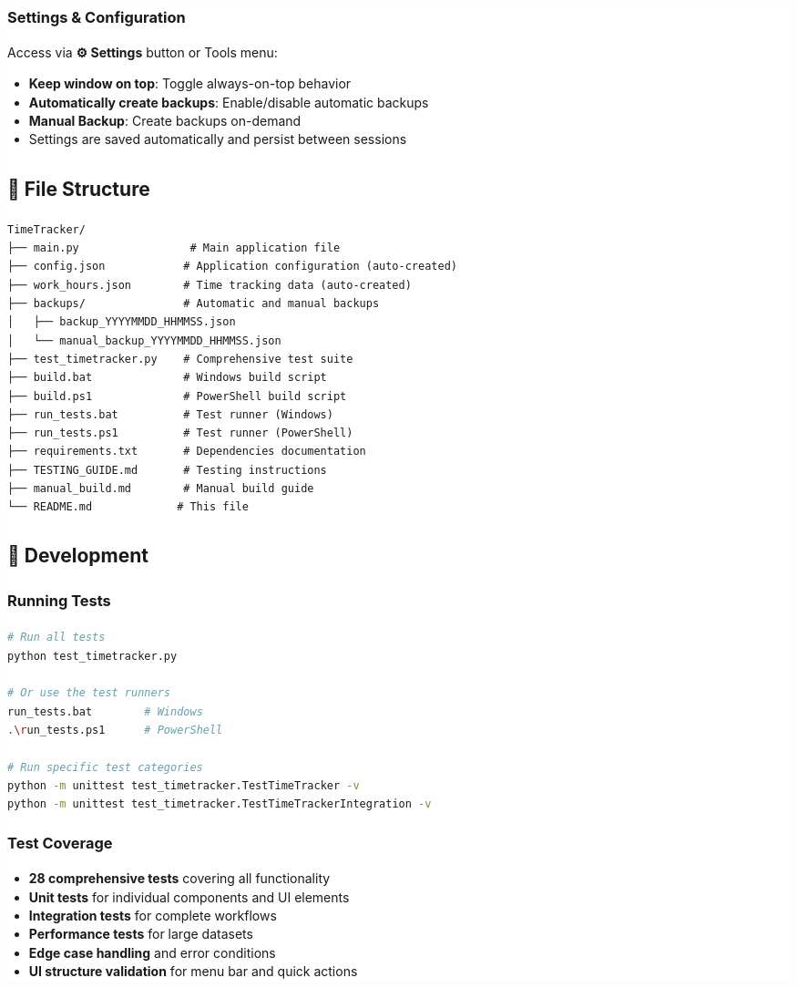 ### Settings & Configuration
Access via **⚙️ Settings** button or Tools menu:
- **Keep window on top**: Toggle always-on-top behavior
- **Automatically create backups**: Enable/disable automatic backups
- **Manual Backup**: Create backups on-demand
- Settings are saved automatically and persist between sessions

## 📁 File Structure

```
TimeTracker/
├── main.py                 # Main application file
├── config.json            # Application configuration (auto-created)
├── work_hours.json        # Time tracking data (auto-created)
├── backups/               # Automatic and manual backups
│   ├── backup_YYYYMMDD_HHMMSS.json
│   └── manual_backup_YYYYMMDD_HHMMSS.json
├── test_timetracker.py    # Comprehensive test suite
├── build.bat              # Windows build script
├── build.ps1              # PowerShell build script
├── run_tests.bat          # Test runner (Windows)
├── run_tests.ps1          # Test runner (PowerShell)
├── requirements.txt       # Dependencies documentation
├── TESTING_GUIDE.md       # Testing instructions
├── manual_build.md        # Manual build guide
└── README.md             # This file
```

## 🔧 Development

### Running Tests
```bash
# Run all tests
python test_timetracker.py

# Or use the test runners
run_tests.bat        # Windows
.\run_tests.ps1      # PowerShell

# Run specific test categories
python -m unittest test_timetracker.TestTimeTracker -v
python -m unittest test_timetracker.TestTimeTrackerIntegration -v
```

### Test Coverage
- **28 comprehensive tests** covering all functionality
- **Unit tests** for individual components and UI elements
- **Integration tests** for complete workflows
- **Performance tests** for large datasets
- **Edge case handling** and error conditions
- **UI structure validation** for menu bar and quick actions
